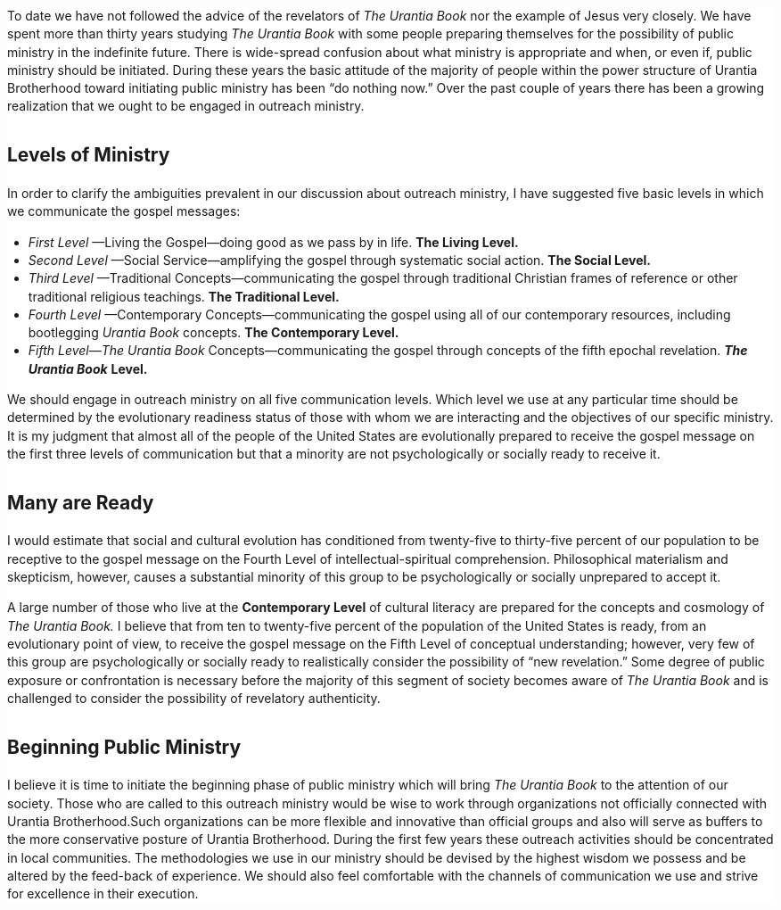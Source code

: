 To date we have not followed the advice of the revelators of _The Urantia Book_ nor the example of Jesus very closely. We have spent more than thirty years studying _The Urantia Book_ with some people preparing themselves for the possibility of public ministry in the indefinite future. There is wide-spread confusion about what ministry is appropriate and when, or even if, public ministry should be initiated. During these years the basic attitude of the majority of people within the power structure of Urantia Brotherhood toward initiating public ministry has been “do nothing now.” Over the past couple of years there has been a growing realization that we ought to be engaged in outreach ministry.

## Levels of Ministry

In order to clarify the ambiguities prevalent in our discussion about outreach ministry, I have suggested five basic levels in which we communicate the gospel messages:

- _First Level_ —Living the Gospel—doing good as we pass by in life. **The Living Level.**
- _Second Level_ —Social Service—amplifying the gospel through systematic social action. **The Social Level.**
- _Third Level_ —Traditional Concepts—communicating the gospel through traditional Christian frames of reference or other traditional religious teachings. **The Traditional Level.**
- _Fourth Level_ —Contemporary Concepts—communicating the gospel using all of our contemporary resources, including bootlegging _Urantia Book_ concepts. **The Contemporary Level.**
- _Fifth Level—The Urantia Book_ Concepts—communicating the gospel through concepts of the fifth epochal revelation. **_The Urantia Book_** **Level.**

We should engage in outreach ministry on all five communication levels. Which level we use at any particular time should be determined by the evolutionary readiness status of those with whom we are interacting and the objectives of our specific ministry. It is my judgment that almost all of the people of the United States are evolutionally prepared to receive the gospel message on the first three levels of communication but that a minority are not psychologically or socially ready to receive it.

## Many are Ready

I would estimate that social and cultural evolution has conditioned from twenty-five to thirty-five percent of our population to be receptive to the gospel message on the Fourth Level of intellectual-spiritual comprehension. Philosophical materialism and skepticism, however, causes a substantial minority of this group to be psychologically or socially unprepared to accept it.

A large number of those who live at the **Contemporary Level** of cultural literacy are prepared for the concepts and cosmology of _The Urantia Book._ I believe that from ten to twenty-five percent of the population of the United States is ready, from an evolutionary point of view, to receive the gospel message on the Fifth Level of conceptual understanding; however, very few of this group are psychologically or socially ready to realistically consider the possibility of “new revelation.” Some degree of public exposure or confrontation is necessary before the majority of this segment of society becomes aware of _The Urantia Book_ and is challenged to consider the possibility of revelatory authenticity.

## Beginning Public Ministry

I believe it is time to initiate the beginning phase of public ministry which will bring _The Urantia Book_ to the attention of our society. Those who are called to this outreach ministry would be wise to work through organizations not officially connected with Urantia Brotherhood.Such organizations can be more flexible and innovative than official groups and also will serve as buffers to the more conservative posture of Urantia Brotherhood. During the first few years these outreach activities should be concentrated in local communities. The methodologies we use in our ministry should be devised by the highest wisdom we possess and be altered by the feed-back of experience. We should also feel comfortable with the channels of communication we use and strive for excellence in their execution.
